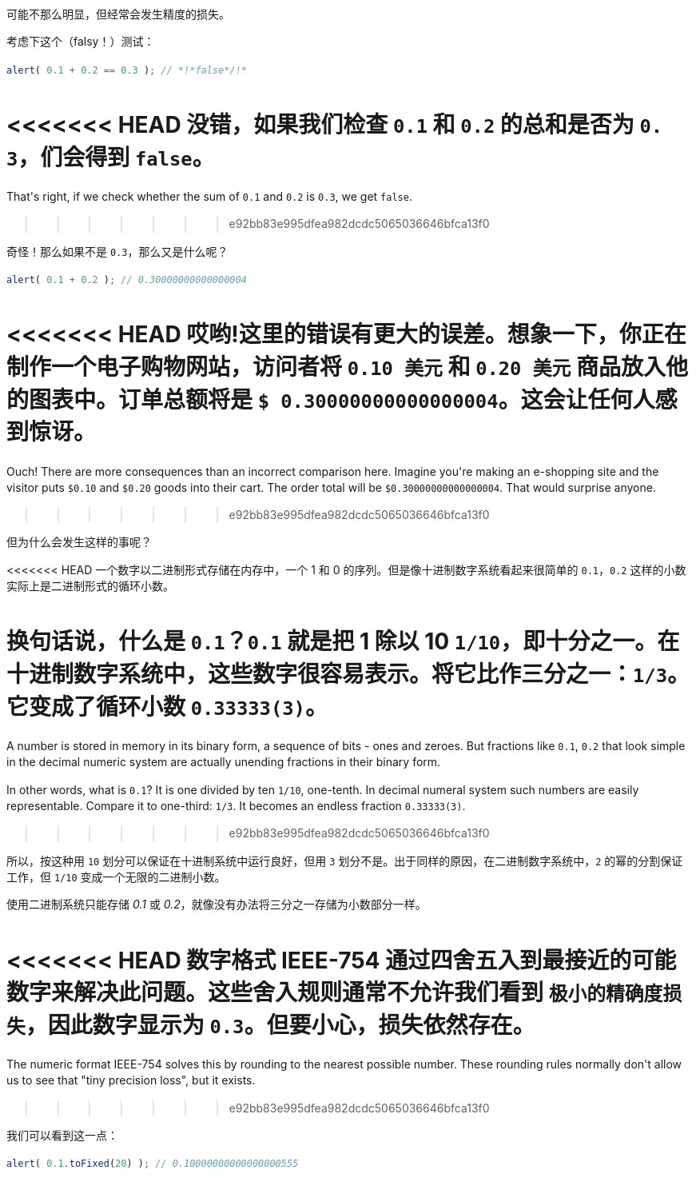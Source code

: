 可能不那么明显，但经常会发生精度的损失。

考虑下这个（falsy！）测试：

```js run
alert( 0.1 + 0.2 == 0.3 ); // *!*false*/!*
```

<<<<<<< HEAD
没错，如果我们检查 `0.1` 和 `0.2` 的总和是否为 `0.3`，们会得到 `false`。
=======
That's right, if we check whether the sum of `0.1` and `0.2` is `0.3`, we get `false`.
>>>>>>> e92bb83e995dfea982dcdc5065036646bfca13f0

奇怪！那么如果不是 `0.3`，那么又是什么呢？

```js run
alert( 0.1 + 0.2 ); // 0.30000000000000004
```

<<<<<<< HEAD
哎哟!这里的错误有更大的误差。想象一下，你正在制作一个电子购物网站，访问者将 `0.10 美元` 和 `0.20 美元` 商品放入他的图表中。订单总额将是 `$ 0.30000000000000004`。这会让任何人感到惊讶。
=======
Ouch! There are more consequences than an incorrect comparison here. Imagine you're making an e-shopping site and the visitor puts `$0.10` and `$0.20` goods into their cart. The order total will be `$0.30000000000000004`. That would surprise anyone.
>>>>>>> e92bb83e995dfea982dcdc5065036646bfca13f0

但为什么会发生这样的事呢？

<<<<<<< HEAD
一个数字以二进制形式存储在内存中，一个 1 和 0 的序列。但是像十进制数字系统看起来很简单的 `0.1`，`0.2` 这样的小数实际上是二进制形式的循环小数。

换句话说，什么是 `0.1`？`0.1` 就是把 1 除以 10 `1/10`，即十分之一。在十进制数字系统中，这些数字很容易表示。将它比作三分之一：`1/3`。它变成了循环小数 `0.33333(3)`。
=======
A number is stored in memory in its binary form, a sequence of bits - ones and zeroes. But fractions like `0.1`, `0.2` that look simple in the decimal numeric system are actually unending fractions in their binary form.

In other words, what is `0.1`? It is one divided by ten `1/10`, one-tenth. In decimal numeral system such numbers are easily representable. Compare it to one-third: `1/3`. It becomes an endless fraction `0.33333(3)`.
>>>>>>> e92bb83e995dfea982dcdc5065036646bfca13f0

所以，按这种用 `10` 划分可以保证在十进制系统中运行良好，但用 `3` 划分不是。出于同样的原因，在二进制数字系统中，`2` 的幂的分割保证工作，但 `1/10` 变成一个无限的二进制小数。

使用二进制系统只能存储 *0.1* 或 *0.2*，就像没有办法将三分之一存储为小数部分一样。

<<<<<<< HEAD
数字格式 IEEE-754 通过四舍五入到最接近的可能数字来解决此问题。这些舍入规则通常不允许我们看到 `极小的精确度损失`，因此数字显示为 `0.3`。但要小心，损失依然存在。
=======
The numeric format IEEE-754 solves this by rounding to the nearest possible number. These rounding rules normally don't allow us to see that "tiny precision loss", but it exists.
>>>>>>> e92bb83e995dfea982dcdc5065036646bfca13f0

我们可以看到这一点：
```js run
alert( 0.1.toFixed(20) ); // 0.10000000000000000555
```

